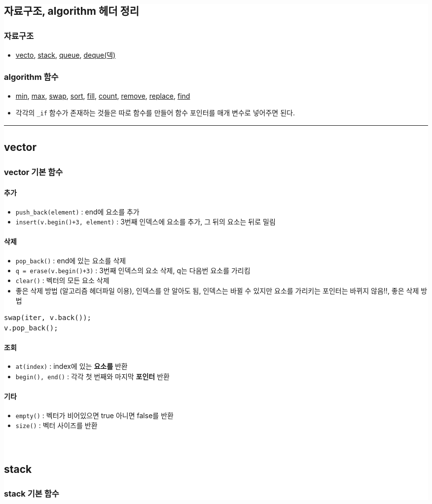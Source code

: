
## 자료구조, algorithm 헤더 정리

### 자료구조

* [vecto](#vector), [stack](#stack), [queue](#queue), [deque(덱)](#deque)

### algorithm 함수

* [min](#min), [max](#max), [swap](#swap), [sort](#sort), [fill](#fill), [count](#count), [remove](#remove), [replace](#replace), [find](#find)

* 각각의 ```_if``` 함수가 존재하는 것들은 따로 함수를 만들어 함수 포인터를 매개 변수로 넣어주면 된다.

<hr>


## <a id="vector">vector</a>

### vector 기본 함수

#### 추가

* ```push_back(element)``` : end에 요소를 추가
* ```insert(v.begin()+3, element)``` : 3번째 인덱스에 요소를 추가, 그 뒤의 요소는 뒤로 밀림

#### 삭제

* ```pop_back()``` : end에 있는 요소를 삭제
* ```q = erase(v.begin()+3)``` : 3번째 인덱스의 요소 삭제, q는 다음번 요소를 가리킴
* ```clear()``` : 벡터의 모든 요소 삭제
* 좋은 삭제 방법 (알고리즘 헤더파일 이용), 인덱스를 안 알아도 됨, 인덱스는 바뀔 수 있지만 요소를 가리키는 포인터는 바뀌지 않음!!,  좋은 삭제 방법

<pre>
swap(iter, v.back());
v.pop_back();
</pre>

#### 조회

* ```at(index)``` : index에 있는 __요소를__ 반환
* ```begin(), end()``` : 각각 첫 번째와 마지막 __포인터__ 반환

#### 기타

* ```empty()``` : 벡터가 비어있으면 true 아니면 false를 반환
* ```size()``` : 벡터 사이즈를 반환



<br/>

## <a id="stack">stack</a>

### stack 기본 함수
